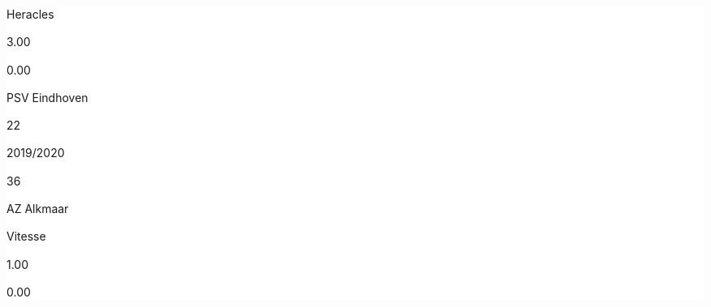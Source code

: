 Heracles

</td>

<td align="center">

3.00

</td>

<td align="center">

0.00

</td>

<td align="center">

PSV Eindhoven

</td>

</tr>

<tr>

<td align="center">

22

</td>

<td align="center">

2019/2020

</td>

<td align="center">

36

</td>

<td align="center">

AZ Alkmaar

</td>

<td align="center">

Vitesse

</td>

<td align="center">

1.00

</td>

<td align="center">

0.00
